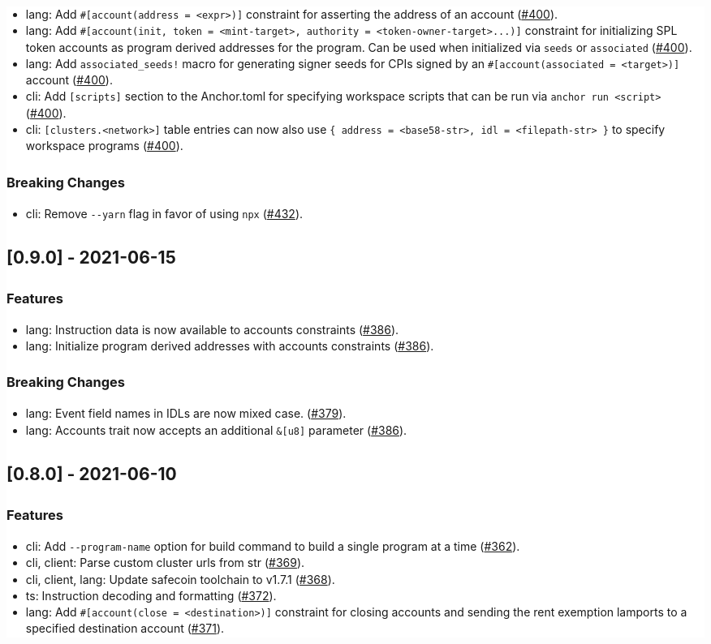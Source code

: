 - lang: Add `#[account(address = <expr>)]` constraint for asserting the address of an account ([#400](https://github.com/safely-project/anchor/pull/400)).
- lang: Add `#[account(init, token = <mint-target>, authority = <token-owner-target>...)]` constraint for initializing SPL token accounts as program derived addresses for the program. Can be used when initialized via `seeds` or `associated` ([#400](https://github.com/safely-project/anchor/pull/400)).
- lang: Add `associated_seeds!` macro for generating signer seeds for CPIs signed by an `#[account(associated = <target>)]` account ([#400](https://github.com/safely-project/anchor/pull/400)).
- cli: Add `[scripts]` section to the Anchor.toml for specifying workspace scripts that can be run via `anchor run <script>` ([#400](https://github.com/safely-project/anchor/pull/400)).
- cli: `[clusters.<network>]` table entries can now also use `{ address = <base58-str>, idl = <filepath-str> }` to specify workspace programs ([#400](https://github.com/safely-project/anchor/pull/400)).

### Breaking Changes

- cli: Remove `--yarn` flag in favor of using `npx` ([#432](https://github.com/safely-project/anchor/pull/432)).

## [0.9.0] - 2021-06-15

### Features

- lang: Instruction data is now available to accounts constraints ([#386](https://github.com/safely-project/anchor/pull/386)).
- lang: Initialize program derived addresses with accounts constraints ([#386](https://github.com/safely-project/anchor/pull/386)).

### Breaking Changes

- lang: Event field names in IDLs are now mixed case. ([#379](https://github.com/safely-project/anchor/pull/379)).
- lang: Accounts trait now accepts an additional `&[u8]` parameter ([#386](https://github.com/safely-project/anchor/pull/386)).

## [0.8.0] - 2021-06-10

### Features

- cli: Add `--program-name` option for build command to build a single program at a time ([#362](https://github.com/safely-project/anchor/pull/362)).
- cli, client: Parse custom cluster urls from str ([#369](https://github.com/safely-project/anchor/pull/369)).
- cli, client, lang: Update safecoin toolchain to v1.7.1 ([#368](https://github.com/safely-project/anchor/pull/369)).
- ts: Instruction decoding and formatting ([#372](https://github.com/safely-project/anchor/pull/372)).
- lang: Add `#[account(close = <destination>)]` constraint for closing accounts and sending the rent exemption lamports to a specified destination account ([#371](https://github.com/safely-project/anchor/pull/371)).
